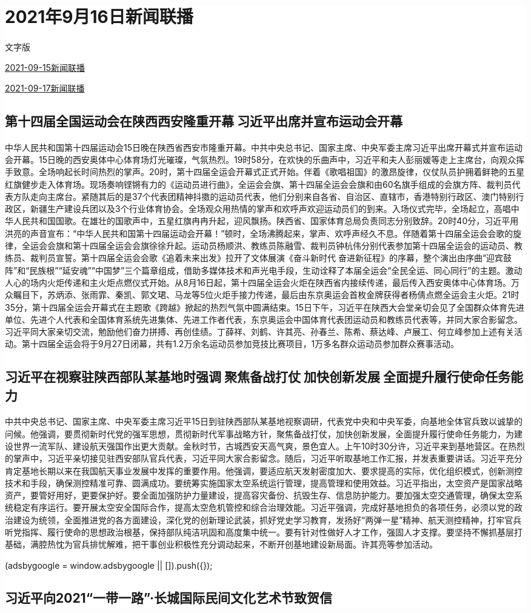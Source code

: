 







# 2021年9月16日新闻联播
 文字版








[2021-09-15新闻联播](/xinwenlianbo/20210915)


[2021-09-17新闻联播](/xinwenlianbo/20210917)





## 第十四届全国运动会在陕西西安隆重开幕 习近平出席并宣布运动会开幕


中华人民共和国第十四届运动会15日晚在陕西省西安市隆重开幕。中共中央总书记、国家主席、中央军委主席习近平出席开幕式并宣布运动会开幕。15日晚的西安奥体中心体育场灯光璀璨，气氛热烈。19时58分，在欢快的乐曲声中，习近平和夫人彭丽媛等走上主席台，向观众挥手致意。全场响起长时间热烈的掌声。20时，第十四届全运会开幕式正式开始。伴着《歌唱祖国》的激昂旋律，仪仗队员护拥着鲜艳的五星红旗健步走入体育场。现场奏响铿锵有力的《运动员进行曲》，全运会会旗、第十四届全运会会旗和由60名旗手组成的会旗方阵、裁判员代表方队走向主席台。紧随其后的是37个代表团精神抖擞的运动员代表，他们分别来自各省、自治区、直辖市，香港特别行政区、澳门特别行政区，新疆生产建设兵团以及3个行业体育协会。全场观众用热情的掌声和欢呼声欢迎运动员们的到来。入场仪式完毕，全场起立，高唱中华人民共和国国歌。在雄壮的国歌声中，五星红旗冉冉升起，迎风飘扬。陕西省、国家体育总局负责同志分别致辞。20时40分，习近平用洪亮的声音宣布：“中华人民共和国第十四届运动会开幕！”顿时，全场沸腾起来，掌声、欢呼声经久不息。伴随着第十四届全运会会歌的旋律，全运会会旗和第十四届全运会会旗徐徐升起。运动员杨顺洪、教练员陈融雪、裁判员钟杭伟分别代表参加第十四届全运会的运动员、教练员、裁判员宣誓。第十四届全运会会歌《追着未来出发》拉开了文体展演《奋斗新时代 奋进新征程》的序幕，整个演出由序曲“迎宾鼓阵”和“民族根”“延安魂”“中国梦”三个篇章组成，借助多媒体技术和声光电手段，生动诠释了本届全运会“全民全运、同心同行”的主题。激动人心的场内火炬传递和主火炬点燃仪式开始。从8月16日起，第十四届全运会火炬在陕西省内接续传递，最后传入西安奥体中心体育场。万众瞩目下，苏炳添、张雨霏、秦凯、郭文珺、马龙等5位火炬手接力传递，最后由东京奥运会首枚金牌获得者杨倩点燃全运会主火炬。21时35分，第十四届全运会开幕式在主题歌《跨越》掀起的热烈气氛中圆满结束。15日下午，习近平在陕西大会堂亲切会见了全国群众体育先进单位、先进个人代表和全国体育系统先进集体、先进工作者代表，东京奥运会中国体育代表团运动员和教练员代表等，并同大家合影留念。习近平同大家亲切交流，勉励他们奋力拼搏、再创佳绩。丁薛祥、刘鹤、许其亮、孙春兰、陈希、蔡达峰、卢展工、何立峰参加上述有关活动。第十四届全运会将于9月27日闭幕，共有1.2万余名运动员参加竞技比赛项目，1万多名群众运动员参加群众赛事活动。


## 习近平在视察驻陕西部队某基地时强调 聚焦备战打仗 加快创新发展 全面提升履行使命任务能力


中共中央总书记、国家主席、中央军委主席习近平15日到驻陕西部队某基地视察调研，代表党中央和中央军委，向基地全体官兵致以诚挚的问候。他强调，要贯彻新时代党的强军思想，贯彻新时代军事战略方针，聚焦备战打仗，加快创新发展，全面提升履行使命任务能力，为建设世界一流军队、建设航天强国作出更大贡献。金秋时节，古城西安天高气爽，景色宜人。上午10时30分许，习近平来到基地营区。在热烈的掌声中，习近平亲切接见驻西安部队官兵代表，习近平同大家合影留念。随后，习近平听取基地工作汇报，并发表重要讲话。习近平充分肯定基地长期以来在我国航天事业发展中发挥的重要作用。他强调，要适应航天发射密度加大、要求提高的实际，优化组织模式，创新测控技术和手段，确保测控精准可靠、圆满成功。要统筹实施国家太空系统运行管理，提高管理和使用效益。习近平指出，太空资产是国家战略资产，要管好用好，更要保护好。要全面加强防护力量建设，提高容灾备份、抗毁生存、信息防护能力。要加强太空交通管理，确保太空系统稳定有序运行。要开展太空安全国际合作，提高太空危机管控和综合治理效能。习近平强调，完成好基地担负的各项任务，必须以党的政治建设为统领，全面推进党的各方面建设，深化党的创新理论武装，抓好党史学习教育，发扬好“两弹一星”精神、航天测控精神，打牢官兵听党指挥、履行使命的思想政治根基，保持部队纯洁巩固和高度集中统一。要有针对性做好人才工作，强固人才支撑。要坚持不懈抓基层打基础，满腔热忱为官兵排忧解难，把干事创业积极性充分调动起来，不断开创基地建设新局面。许其亮等参加活动。





 (adsbygoogle = window.adsbygoogle || []).push({});

 
## 习近平向2021“一带一路”·长城国际民间文化艺术节致贺信
